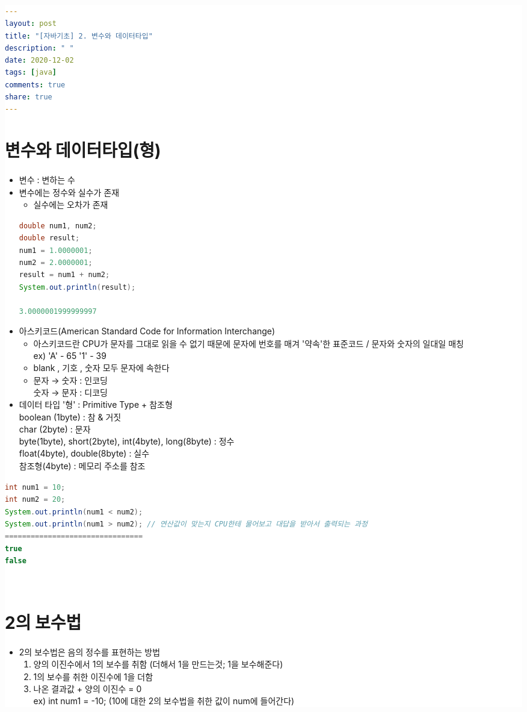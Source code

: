 ```yaml
---
layout: post
title: "[자바기초] 2. 변수와 데이터타입"
description: " "
date: 2020-12-02
tags: [java]
comments: true
share: true
---
```


# 변수와 데이터타입(형)
* 변수 : 변하는 수 
* 변수에는 정수와 실수가 존재
    * 실수에는 오차가 존재
    ```java 
    double num1, num2;
    double result;
    num1 = 1.0000001;
    num2 = 2.0000001;
    result = num1 + num2;
    System.out.println(result); 

    3.0000001999999997
    ```
* 아스키코드(American Standard Code for Information Interchange) 
    * 아스키코드란 CPU가 문자를 그대로 읽을 수 없기 때문에 문자에 번호를 매겨 '약속'한 표준코드 / 문자와 숫자의 일대일 매칭 <br> ex) 'A' - 65 '1' - 39
    * blank , 기호 , 숫자 모두 문자에 속한다
    * 문자  → 숫자 : 인코딩 <br> 숫자 → 문자 : 디코딩 
* 데이터 타입 '형' : Primitive Type + 참조형 <br>
boolean (1byte) : 참 & 거짓 <br>
char (2byte) : 문자 <br>
byte(1byte), short(2byte), int(4byte), long(8byte) : 정수 <br>
float(4byte), double(8byte) : 실수  <br>
참조형(4byte) : 메모리 주소를 참조

```java
int num1 = 10;
int num2 = 20;
System.out.println(num1 < num2); 
System.out.println(num1 > num2); // 연산값이 맞는지 CPU한테 물어보고 대답을 받아서 출력되는 과정
================================
true
false
``` 
<br>

# 2의 보수법
* 2의 보수법은 음의 정수를 표현하는 방법 <br>
  1. 양의 이진수에서 1의 보수를 취함 (더해서 1을 만드는것; 1을 보수해준다) <br>
  2. 1의 보수를 취한 이진수에 1을 더함
  3. 나온 결과값 + 양의 이진수 = 0 <br>
  ex) int num1 = -10; (10에 대한 2의 보수법을 취한 값이 num에 들어간다)
